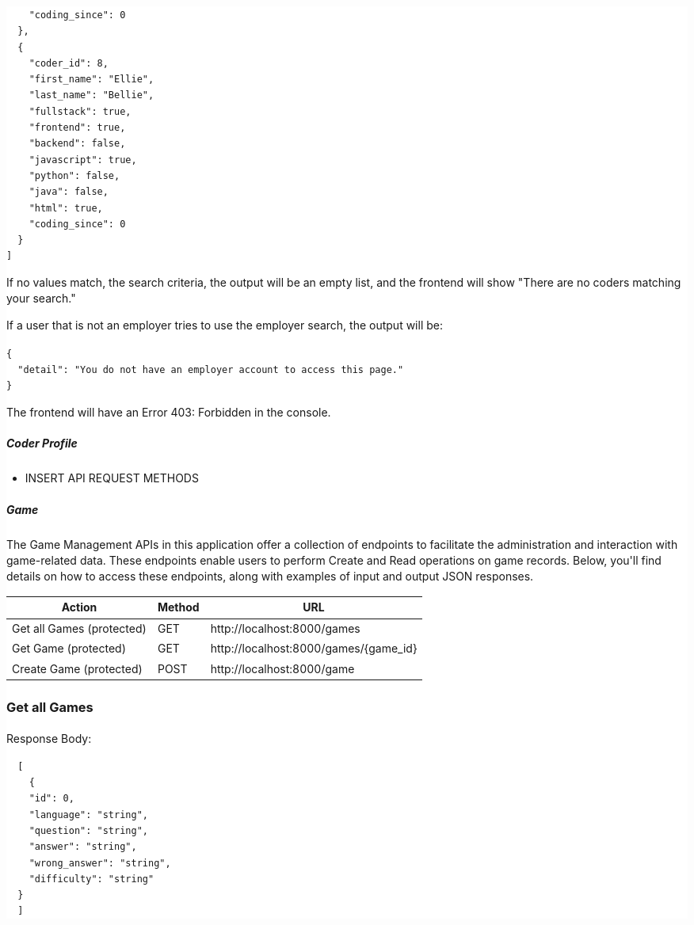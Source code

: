 ```
    "coding_since": 0
  },
  {
    "coder_id": 8,
    "first_name": "Ellie",
    "last_name": "Bellie",
    "fullstack": true,
    "frontend": true,
    "backend": false,
    "javascript": true,
    "python": false,
    "java": false,
    "html": true,
    "coding_since": 0
  }
]
```

If no values match, the search criteria, the output will be an empty list, and the frontend will show "There are no coders matching your search."

If a user that is not an employer tries to use the employer search, the output will be:

```
{
  "detail": "You do not have an employer account to access this page."
}
```

The frontend will have an Error 403: Forbidden in the console.

##### Coder Profile

- INSERT API REQUEST METHODS

##### Game

The Game Management APIs in this application offer a collection of endpoints to facilitate the administration and interaction with game-related data. These endpoints enable users to perform Create and Read operations on game records. Below, you'll find details on how to access these endpoints, along with examples of input and output JSON responses.

| Action                    | Method | URL                                   |
| ------------------------- | ------ | ------------------------------------- |
| Get all Games (protected) | GET    | http://localhost:8000/games           |
| Get Game (protected)      | GET    | http://localhost:8000/games/{game_id} |
| Create Game (protected)   | POST   | http://localhost:8000/game            |

### Get all Games

Response Body:

```
  [
    {
    "id": 0,
    "language": "string",
    "question": "string",
    "answer": "string",
    "wrong_answer": "string",
    "difficulty": "string"
  }
  ]
```
